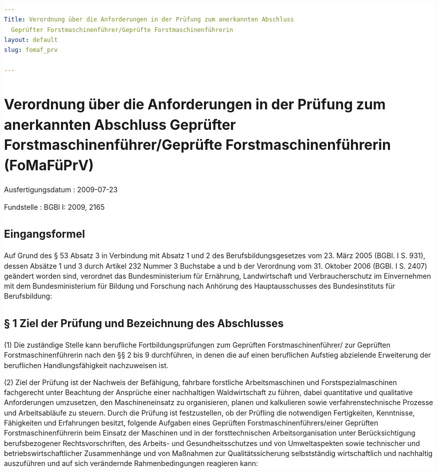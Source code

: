 ```yaml
---
Title: Verordnung über die Anforderungen in der Prüfung zum anerkannten Abschluss
  Geprüfter Forstmaschinenführer/Geprüfte Forstmaschinenführerin
layout: default
slug: fomaf_prv

---
```


# Verordnung über die Anforderungen in der Prüfung zum anerkannten Abschluss Geprüfter Forstmaschinenführer/Geprüfte Forstmaschinenführerin (FoMaFüPrV)

Ausfertigungsdatum
:   2009-07-23

Fundstelle
:   BGBl I: 2009, 2165


## Eingangsformel

Auf Grund des § 53 Absatz 3 in Verbindung mit Absatz 1 und 2 des
Berufsbildungsgesetzes vom 23. März 2005 (BGBl. I S. 931), dessen
Absätze 1 und 3 durch Artikel 232 Nummer 3 Buchstabe a und b der
Verordnung vom 31. Oktober 2006 (BGBl. I S. 2407) geändert worden
sind, verordnet das Bundesministerium für Ernährung, Landwirtschaft
und Verbraucherschutz im Einvernehmen mit dem Bundesministerium für
Bildung und Forschung nach Anhörung des Hauptausschusses des
Bundesinstituts für Berufsbildung:


## § 1 Ziel der Prüfung und Bezeichnung des Abschlusses

(1) Die zuständige Stelle kann berufliche Fortbildungsprüfungen zum
Geprüften Forstmaschinenführer/ zur Geprüften Forstmaschinenführerin
nach den §§ 2 bis 9 durchführen, in denen die auf einen beruflichen
Aufstieg abzielende Erweiterung der beruflichen Handlungsfähigkeit
nachzuweisen ist.

(2) Ziel der Prüfung ist der Nachweis der Befähigung, fahrbare
forstliche Arbeitsmaschinen und Forstspezialmaschinen fachgerecht
unter Beachtung der Ansprüche einer nachhaltigen Waldwirtschaft zu
führen, dabei quantitative und qualitative Anforderungen umzusetzen,
den Maschineneinsatz zu organisieren, planen und kalkulieren sowie
verfahrenstechnische Prozesse und Arbeitsabläufe zu steuern. Durch die
Prüfung ist festzustellen, ob der Prüfling die notwendigen
Fertigkeiten, Kenntnisse, Fähigkeiten und Erfahrungen besitzt,
folgende Aufgaben eines Geprüften Forstmaschinenführers/einer
Geprüften Forstmaschinenführerin beim Einsatz der Maschinen und in der
forsttechnischen Arbeitsorganisation unter Berücksichtigung
berufsbezogener Rechtsvorschriften, des Arbeits- und
Gesundheitsschutzes und von Umweltaspekten sowie technischer und
betriebswirtschaftlicher Zusammenhänge und von Maßnahmen zur
Qualitätssicherung selbstständig wirtschaftlich und nachhaltig
auszuführen und auf sich verändernde Rahmenbedingungen reagieren kann:
